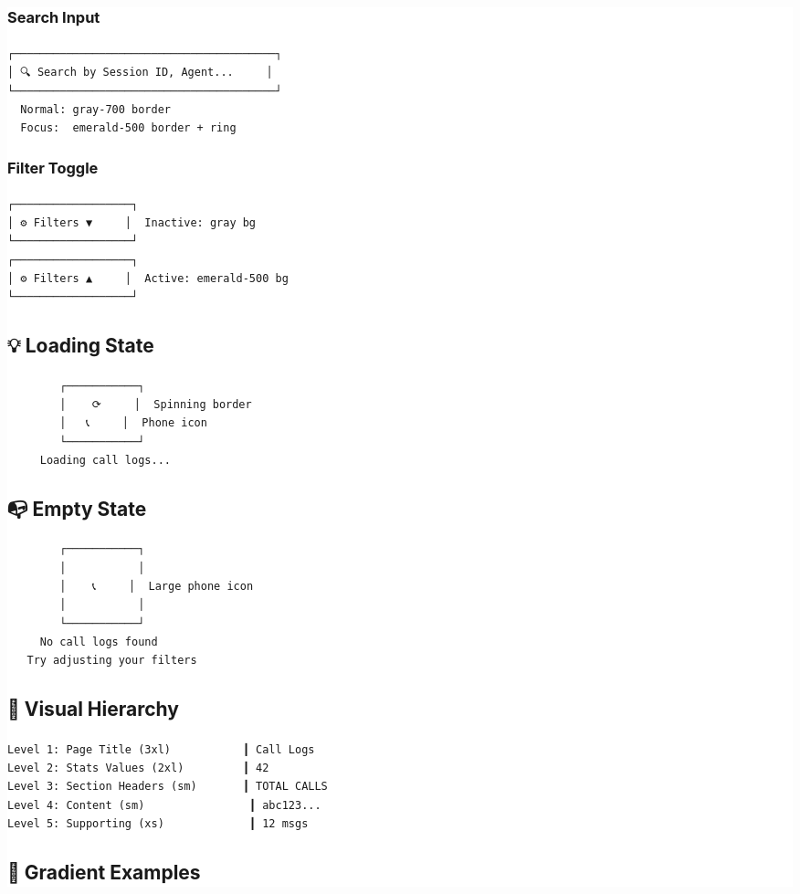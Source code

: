 ### Search Input
```
┌────────────────────────────────────────┐
│ 🔍 Search by Session ID, Agent...     │
└────────────────────────────────────────┘
  Normal: gray-700 border
  Focus:  emerald-500 border + ring
```

### Filter Toggle
```
┌──────────────────┐
│ ⚙️ Filters ▼     │  Inactive: gray bg
└──────────────────┘
┌──────────────────┐
│ ⚙️ Filters ▲     │  Active: emerald-500 bg
└──────────────────┘
```

## 💡 Loading State

```
        ┌───────────┐
        │    ⟳     │  Spinning border
        │   📞     │  Phone icon
        └───────────┘
     Loading call logs...
```

## 📭 Empty State

```
        ┌───────────┐
        │           │
        │    📞     │  Large phone icon
        │           │
        └───────────┘
     No call logs found
   Try adjusting your filters
```

## 🎨 Visual Hierarchy

```
Level 1: Page Title (3xl)           ┃ Call Logs
Level 2: Stats Values (2xl)         ┃ 42
Level 3: Section Headers (sm)       ┃ TOTAL CALLS
Level 4: Content (sm)                ┃ abc123...
Level 5: Supporting (xs)             ┃ 12 msgs
```

## 🌈 Gradient Examples
